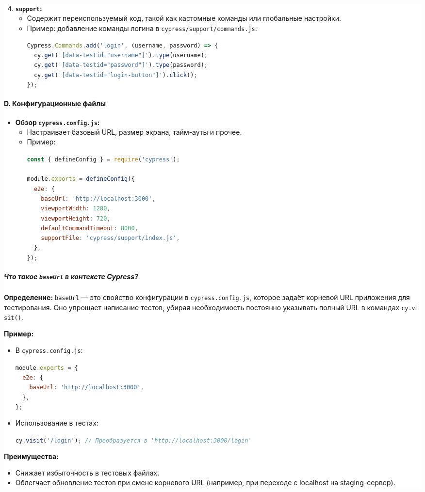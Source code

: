 4. **`support`:**
   - Содержит переиспользуемый код, такой как кастомные команды или глобальные настройки.
   - Пример: добавление команды логина в `cypress/support/commands.js`:
     ```javascript
     Cypress.Commands.add('login', (username, password) => {
       cy.get('[data-testid="username"]').type(username);
       cy.get('[data-testid="password"]').type(password);
       cy.get('[data-testid="login-button"]').click();
     });
     ```

#### **D. Конфигурационные файлы**
- **Обзор `cypress.config.js`:**
  - Настраивает базовый URL, размер экрана, тайм-ауты и прочее.
  - Пример:
    ```javascript
    const { defineConfig } = require('cypress');

    module.exports = defineConfig({
      e2e: {
        baseUrl: 'http://localhost:3000',
        viewportWidth: 1280,
        viewportHeight: 720,
        defaultCommandTimeout: 8000,
        supportFile: 'cypress/support/index.js',
      },
    });
    ```

##### **Что такое `baseUrl` в контексте Cypress?**

**Определение:**
`baseUrl` — это свойство конфигурации в `cypress.config.js`, которое задаёт корневой URL приложения для тестирования. Оно упрощает написание тестов, убирая необходимость постоянно указывать полный URL в командах `cy.visit()`.

**Пример:**
- В `cypress.config.js`:
  ```javascript
  module.exports = {
    e2e: {
      baseUrl: 'http://localhost:3000',
    },
  };
  ```
- Использование в тестах:
  ```javascript
  cy.visit('/login'); // Преобразуется в 'http://localhost:3000/login'
  ```

**Преимущества:**
- Снижает избыточность в тестовых файлах.
- Облегчает обновление тестов при смене корневого URL (например, при переходе с localhost на staging-сервер).

